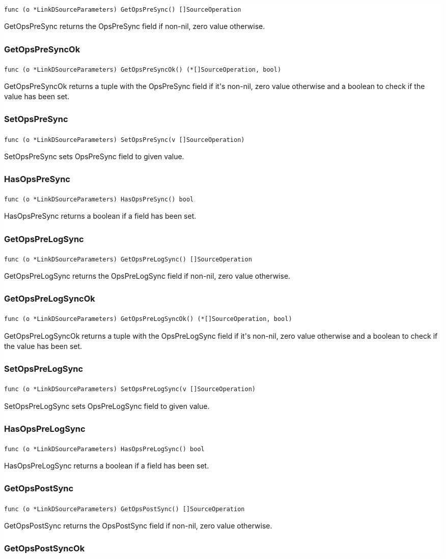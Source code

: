 `func (o *LinkDSourceParameters) GetOpsPreSync() []SourceOperation`

GetOpsPreSync returns the OpsPreSync field if non-nil, zero value otherwise.

### GetOpsPreSyncOk

`func (o *LinkDSourceParameters) GetOpsPreSyncOk() (*[]SourceOperation, bool)`

GetOpsPreSyncOk returns a tuple with the OpsPreSync field if it's non-nil, zero value otherwise
and a boolean to check if the value has been set.

### SetOpsPreSync

`func (o *LinkDSourceParameters) SetOpsPreSync(v []SourceOperation)`

SetOpsPreSync sets OpsPreSync field to given value.

### HasOpsPreSync

`func (o *LinkDSourceParameters) HasOpsPreSync() bool`

HasOpsPreSync returns a boolean if a field has been set.

### GetOpsPreLogSync

`func (o *LinkDSourceParameters) GetOpsPreLogSync() []SourceOperation`

GetOpsPreLogSync returns the OpsPreLogSync field if non-nil, zero value otherwise.

### GetOpsPreLogSyncOk

`func (o *LinkDSourceParameters) GetOpsPreLogSyncOk() (*[]SourceOperation, bool)`

GetOpsPreLogSyncOk returns a tuple with the OpsPreLogSync field if it's non-nil, zero value otherwise
and a boolean to check if the value has been set.

### SetOpsPreLogSync

`func (o *LinkDSourceParameters) SetOpsPreLogSync(v []SourceOperation)`

SetOpsPreLogSync sets OpsPreLogSync field to given value.

### HasOpsPreLogSync

`func (o *LinkDSourceParameters) HasOpsPreLogSync() bool`

HasOpsPreLogSync returns a boolean if a field has been set.

### GetOpsPostSync

`func (o *LinkDSourceParameters) GetOpsPostSync() []SourceOperation`

GetOpsPostSync returns the OpsPostSync field if non-nil, zero value otherwise.

### GetOpsPostSyncOk
